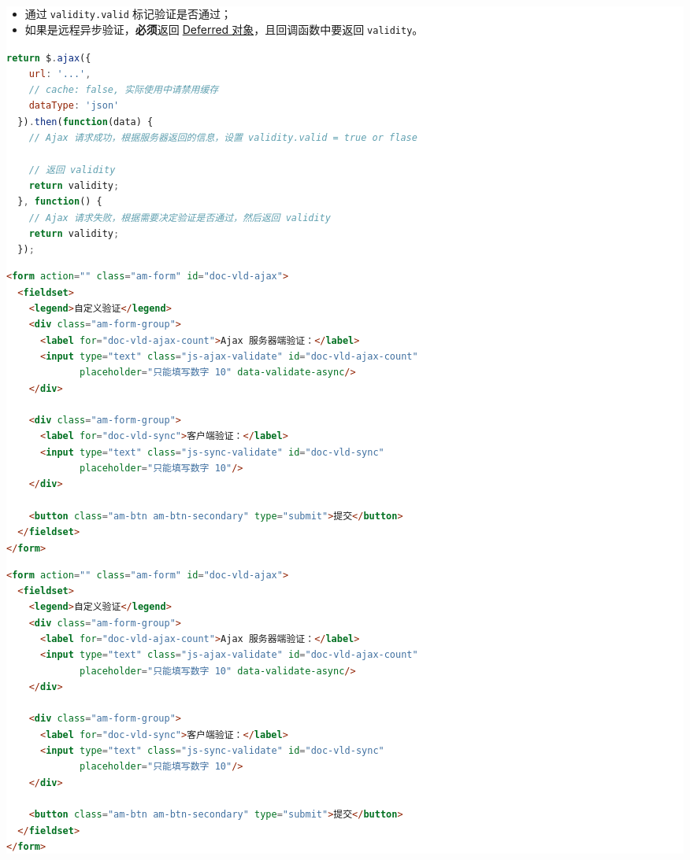 - 通过 `validity.valid` 标记验证是否通过；
- 如果是远程异步验证，**必须**返回 [Deferred 对象](http://api.jquery.com/category/deferred-object/)，且回调函数中要返回 `validity`。

```javascript
return $.ajax({
    url: '...',
    // cache: false, 实际使用中请禁用缓存
    dataType: 'json'
  }).then(function(data) {
    // Ajax 请求成功，根据服务器返回的信息，设置 validity.valid = true or flase

    // 返回 validity
    return validity;
  }, function() {
    // Ajax 请求失败，根据需要决定验证是否通过，然后返回 validity
    return validity;
  });
```

`````html
<form action="" class="am-form" id="doc-vld-ajax">
  <fieldset>
    <legend>自定义验证</legend>
    <div class="am-form-group">
      <label for="doc-vld-ajax-count">Ajax 服务器端验证：</label>
      <input type="text" class="js-ajax-validate" id="doc-vld-ajax-count"
             placeholder="只能填写数字 10" data-validate-async/>
    </div>

    <div class="am-form-group">
      <label for="doc-vld-sync">客户端验证：</label>
      <input type="text" class="js-sync-validate" id="doc-vld-sync"
             placeholder="只能填写数字 10"/>
    </div>

    <button class="am-btn am-btn-secondary" type="submit">提交</button>
  </fieldset>
</form>
`````
```html
<form action="" class="am-form" id="doc-vld-ajax">
  <fieldset>
    <legend>自定义验证</legend>
    <div class="am-form-group">
      <label for="doc-vld-ajax-count">Ajax 服务器端验证：</label>
      <input type="text" class="js-ajax-validate" id="doc-vld-ajax-count"
             placeholder="只能填写数字 10" data-validate-async/>
    </div>

    <div class="am-form-group">
      <label for="doc-vld-sync">客户端验证：</label>
      <input type="text" class="js-sync-validate" id="doc-vld-sync"
             placeholder="只能填写数字 10"/>
    </div>

    <button class="am-btn am-btn-secondary" type="submit">提交</button>
  </fieldset>
</form>
```
<script>
  $(function() {
    $('#doc-vld-ajax').validator({
      validate: function(validity) {
        var v = $(validity.field).val();

